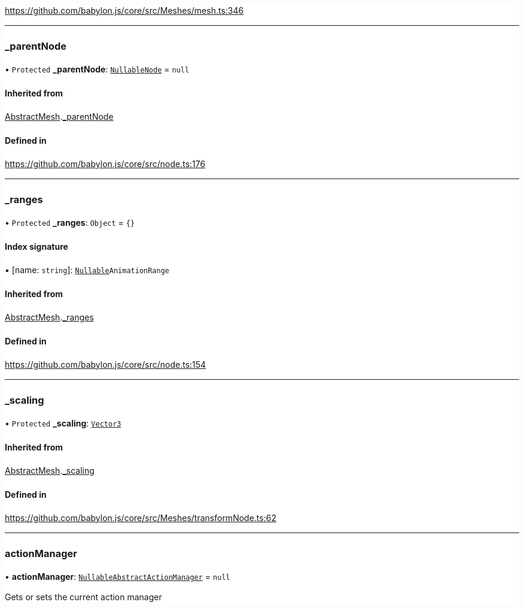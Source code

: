 https://github.com/babylon.js/core/src/Meshes/mesh.ts:346

___

### \_parentNode

• `Protected` **\_parentNode**: [`Nullable`](../modules.md#nullable)[`Node`](Node.md) = `null`

#### Inherited from

[AbstractMesh](AbstractMesh.md).[_parentNode](AbstractMesh.md#_parentnode)

#### Defined in

https://github.com/babylon.js/core/src/node.ts:176

___

### \_ranges

• `Protected` **\_ranges**: `Object` = `{}`

#### Index signature

▪ [name: `string`]: [`Nullable`](../modules.md#nullable)`AnimationRange`

#### Inherited from

[AbstractMesh](AbstractMesh.md).[_ranges](AbstractMesh.md#_ranges)

#### Defined in

https://github.com/babylon.js/core/src/node.ts:154

___

### \_scaling

• `Protected` **\_scaling**: [`Vector3`](Vector3.md)

#### Inherited from

[AbstractMesh](AbstractMesh.md).[_scaling](AbstractMesh.md#_scaling)

#### Defined in

https://github.com/babylon.js/core/src/Meshes/transformNode.ts:62

___

### actionManager

• **actionManager**: [`Nullable`](../modules.md#nullable)[`AbstractActionManager`](AbstractActionManager.md) = `null`

Gets or sets the current action manager
